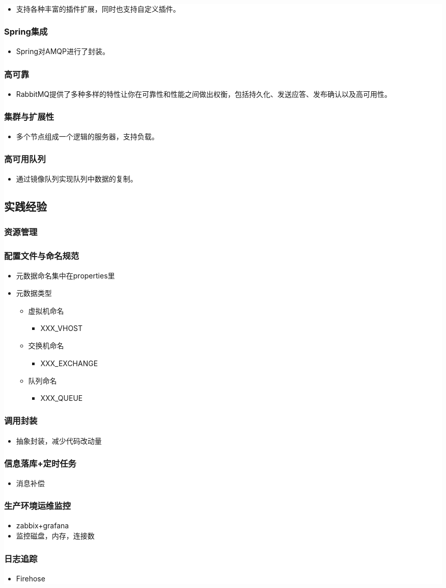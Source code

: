 - 支持各种丰富的插件扩展，同时也支持自定义插件。

### Spring集成

- Spring对AMQP进行了封装。

### 高可靠

- RabbitMQ提供了多种多样的特性让你在可靠性和性能之间做出权衡，包括持久化、发送应答、发布确认以及高可用性。

### 集群与扩展性

- 多个节点组成一个逻辑的服务器，支持负载。

### 高可用队列

- 通过镜像队列实现队列中数据的复制。

## 实践经验

### 资源管理

### 配置文件与命名规范

- 元数据命名集中在properties里
- 元数据类型

	- 虚拟机命名

		- XXX_VHOST

	- 交换机命名

		- XXX_EXCHANGE

	- 队列命名

		- XXX_QUEUE

### 调用封装

- 抽象封装，减少代码改动量

### 信息落库+定时任务

- 消息补偿

### 生产环境运维监控

- zabbix+grafana
- 监控磁盘，内存，连接数

### 日志追踪

- Firehose
